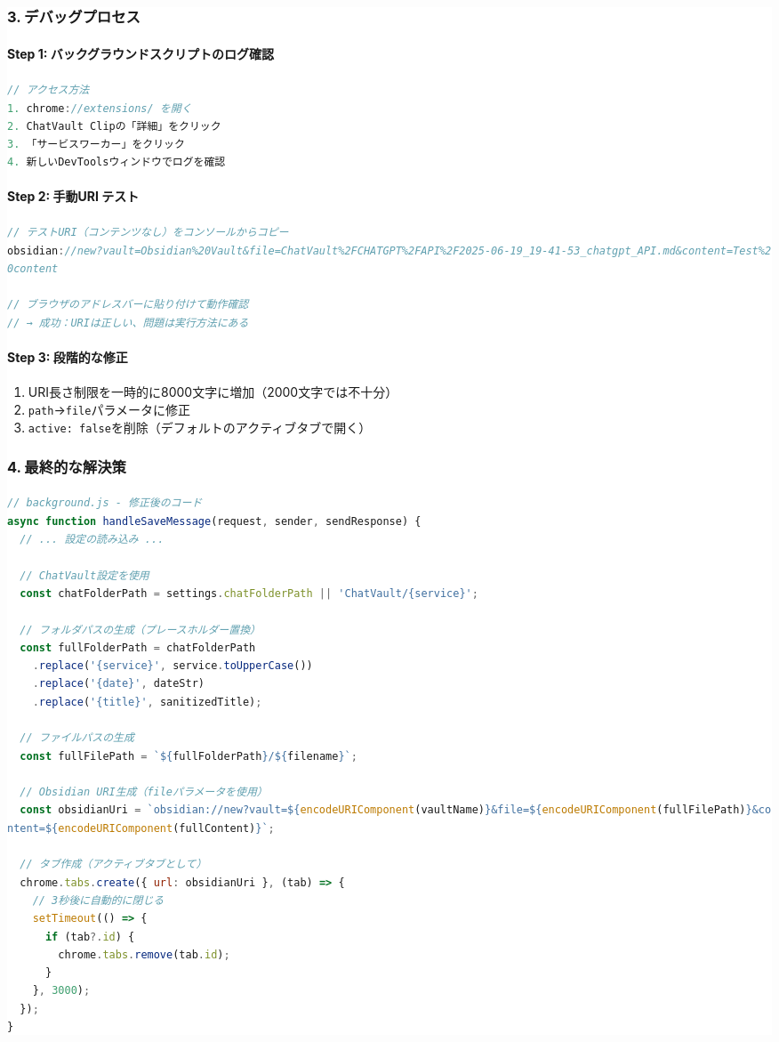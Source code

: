 ### 3. デバッグプロセス

#### Step 1: バックグラウンドスクリプトのログ確認
```javascript
// アクセス方法
1. chrome://extensions/ を開く
2. ChatVault Clipの「詳細」をクリック
3. 「サービスワーカー」をクリック
4. 新しいDevToolsウィンドウでログを確認
```

#### Step 2: 手動URI テスト
```javascript
// テストURI（コンテンツなし）をコンソールからコピー
obsidian://new?vault=Obsidian%20Vault&file=ChatVault%2FCHATGPT%2FAPI%2F2025-06-19_19-41-53_chatgpt_API.md&content=Test%20content

// ブラウザのアドレスバーに貼り付けて動作確認
// → 成功：URIは正しい、問題は実行方法にある
```

#### Step 3: 段階的な修正
1. URI長さ制限を一時的に8000文字に増加（2000文字では不十分）
2. `path`→`file`パラメータに修正
3. `active: false`を削除（デフォルトのアクティブタブで開く）

### 4. 最終的な解決策

```javascript
// background.js - 修正後のコード
async function handleSaveMessage(request, sender, sendResponse) {
  // ... 設定の読み込み ...
  
  // ChatVault設定を使用
  const chatFolderPath = settings.chatFolderPath || 'ChatVault/{service}';
  
  // フォルダパスの生成（プレースホルダー置換）
  const fullFolderPath = chatFolderPath
    .replace('{service}', service.toUpperCase())
    .replace('{date}', dateStr)
    .replace('{title}', sanitizedTitle);
  
  // ファイルパスの生成
  const fullFilePath = `${fullFolderPath}/${filename}`;
  
  // Obsidian URI生成（fileパラメータを使用）
  const obsidianUri = `obsidian://new?vault=${encodeURIComponent(vaultName)}&file=${encodeURIComponent(fullFilePath)}&content=${encodeURIComponent(fullContent)}`;
  
  // タブ作成（アクティブタブとして）
  chrome.tabs.create({ url: obsidianUri }, (tab) => {
    // 3秒後に自動的に閉じる
    setTimeout(() => {
      if (tab?.id) {
        chrome.tabs.remove(tab.id);
      }
    }, 3000);
  });
}
```

